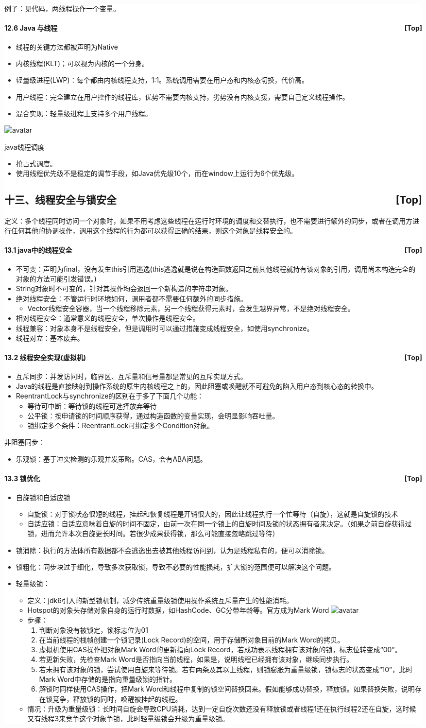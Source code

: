 例子：见代码，两线程操作一个变量。

#### <a name="19">12.6 Java 与线程</a><a style="float:right;text-decoration:none;" href="#index">[Top]</a>
- 线程的关键方法都被声明为Native

- 内核线程(KLT)；可以视为内核的一个分身。
- 轻量级进程(LWP)：每个都由内核线程支持，1:1。系统调用需要在用户态和内核态切换，代价高。
- 用户线程：完全建立在用户控件的线程库，优势不需要内核支持，劣势没有内核支援，需要自己定义线程操作。
- 混合实现：轻量级进程上支持多个用户线程。

![avatar](https://raw.githubusercontent.com/rbmonster/file-storage/main/learning-note/learning/jvm/lwp.jpg)

java线程调度
- 抢占式调度。
- 使用线程优先级不是稳定的调节手段，如Java优先级10个，而在window上运行为6个优先级。
  
## <a name="20">十三、线程安全与锁安全</a><a style="float:right;text-decoration:none;" href="#index">[Top]</a>
定义：多个线程同时访问一个对象时，如果不用考虑这些线程在运行时环境的调度和交替执行，也不需要进行额外的同步，或者在调用方进行任何其他的协调操作，调用这个线程的行为都可以获得正确的结果，则这个对象是线程安全的。
#### <a name="21">13.1 java中的线程安全</a><a style="float:right;text-decoration:none;" href="#index">[Top]</a>
- 不可变：声明为final，没有发生this引用逃逸(this逃逸就是说在构造函数返回之前其他线程就持有该对象的引用，调用尚未构造完全的对象的方法可能引发错误。)
- String对象时不可变的，针对其操作均会返回一个新构造的字符串对象。
- 绝对线程安全：不管运行时环境如何，调用者都不需要任何额外的同步措施。
    - Vector线程安全容器，当一个线程移除元素，另一个线程获得元素时，会发生越界异常，不是绝对线程安全。
- 相对线程安全：通常意义的线程安全，单次操作是线程安全。
- 线程兼容：对象本身不是线程安全，但是调用时可以通过措施变成线程安全，如使用synchronize。
- 线程对立：基本废弃。

#### <a name="22">13.2 线程安全实现(虚拟机)</a><a style="float:right;text-decoration:none;" href="#index">[Top]</a>
- 互斥同步：并发访问时，临界区、互斥量和信号量都是常见的互斥实现方式。
- Java的线程是直接映射到操作系统的原生内核线程之上的，因此阻塞或唤醒就不可避免的陷入用户态到核心态的转换中。
- ReentrantLock与synchronize的区别在于多了下面几个功能：
  - 等待可中断：等待锁的线程可选择放弃等待
  - 公平锁：按申请锁的时间顺序获得，通过构造函数的变量实现，会明显影响吞吐量。
  - 锁绑定多个条件：ReentrantLock可绑定多个Condition对象。
  
非阻塞同步：
  - 乐观锁：基于冲突检测的乐观并发策略。CAS，会有ABA问题。

#### <a name="23">13.3 锁优化</a><a style="float:right;text-decoration:none;" href="#index">[Top]</a>
- 自旋锁和自适应锁
  - 自旋锁：对于锁状态很短的线程，挂起和恢复线程是开销很大的，因此让线程执行一个忙等待（自旋），这就是自旋锁的技术
  - 自适应锁：自适应意味着自旋的时间不固定，由前一次在同一个锁上的自旋时间及锁的状态拥有者来决定。（如果之前自旋获得过锁，进而允许本次自旋更长时间。若很少成果获得锁，那么可能直接忽略跳过等待）
- 锁消除：执行的方法体所有数据都不会逃逸出去被其他线程访问到，认为是线程私有的，便可以消除锁。
- 锁粗化：同步块过于细化，导致多次获取锁，导致不必要的性能损耗，扩大锁的范围便可以解决这个问题。

- 轻量级锁：
  - 定义：jdk6引入的新型锁机制，减少传统重量级锁使用操作系统互斥量产生的性能消耗。
  - Hotspot的对象头存储对象自身的运行时数据，如HashCode、GC分带年龄等。官方成为Mark Word
![avatar](https://raw.githubusercontent.com/rbmonster/file-storage/main/learning-note/learning/jvm/object-head.jpg)
  - 步骤：
    1. 判断对象没有被锁定，锁标志位为01
    2. 在当前线程的栈帧创建一个锁记录(Lock Record)的空间，用于存储所对象目前的Mark Word的拷贝。
    3. 虚拟机使用CAS操作把对象Mark Word的更新指向Lock Record，若成功表示线程拥有该对象的锁，标志位转变成“00”。
    4. 若更新失败，先检查Mark Word是否指向当前线程，如果是，说明线程已经拥有该对象，继续同步执行。
    5. 若未拥有该对象的锁，尝试使用自旋来等待锁。若有两条及其以上线程，则锁膨胀为重量级锁，锁标志的状态变成“10”，此时Mark Word中存储的是指向重量级锁的指针。
    6. 解锁时同样使用CAS操作，把Mark Word和线程中复制的锁空间替换回来。假如能够成功替换，释放锁。如果替换失败，说明存在锁竞争，释放锁的同时，唤醒被挂起的线程。
  - 情况：升级为重量级锁：长时间自旋会导致CPU消耗，达到一定自旋次数还没有释放锁或者线程1还在执行线程2还在自旋，这时候又有线程3来竞争这个对象争锁，此时轻量级锁会升级为重量级锁。
    